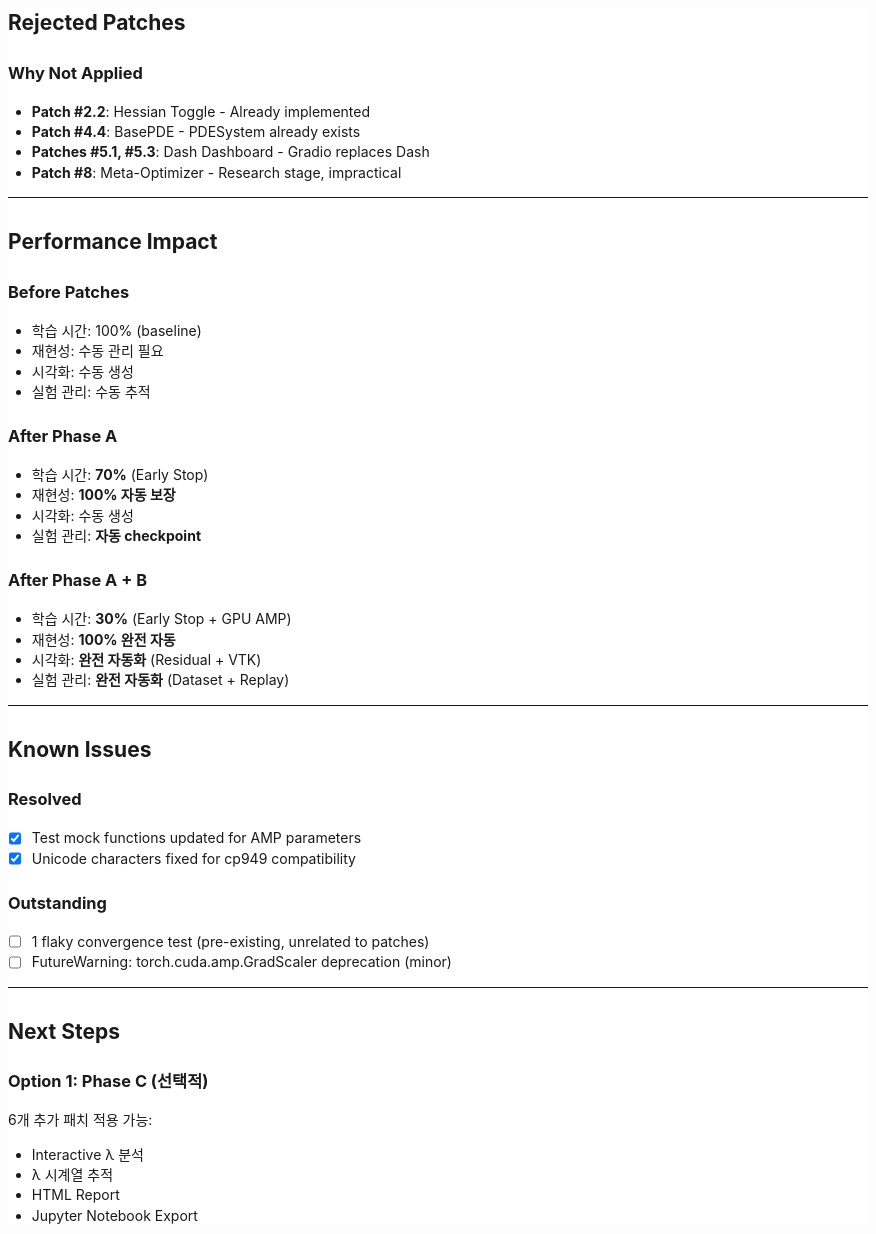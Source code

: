 
## Rejected Patches

### Why Not Applied
- **Patch #2.2**: Hessian Toggle - Already implemented
- **Patch #4.4**: BasePDE - PDESystem already exists
- **Patches #5.1, #5.3**: Dash Dashboard - Gradio replaces Dash
- **Patch #8**: Meta-Optimizer - Research stage, impractical

---

## Performance Impact

### Before Patches
- 학습 시간: 100% (baseline)
- 재현성: 수동 관리 필요
- 시각화: 수동 생성
- 실험 관리: 수동 추적

### After Phase A
- 학습 시간: **70%** (Early Stop)
- 재현성: **100% 자동 보장**
- 시각화: 수동 생성
- 실험 관리: **자동 checkpoint**

### After Phase A + B
- 학습 시간: **30%** (Early Stop + GPU AMP)
- 재현성: **100% 완전 자동**
- 시각화: **완전 자동화** (Residual + VTK)
- 실험 관리: **완전 자동화** (Dataset + Replay)

---

## Known Issues

### Resolved
- [x] Test mock functions updated for AMP parameters
- [x] Unicode characters fixed for cp949 compatibility

### Outstanding
- [ ] 1 flaky convergence test (pre-existing, unrelated to patches)
- [ ] FutureWarning: torch.cuda.amp.GradScaler deprecation (minor)

---

## Next Steps

### Option 1: Phase C (선택적)
6개 추가 패치 적용 가능:
- Interactive λ 분석
- λ 시계열 추적
- HTML Report
- Jupyter Notebook Export
